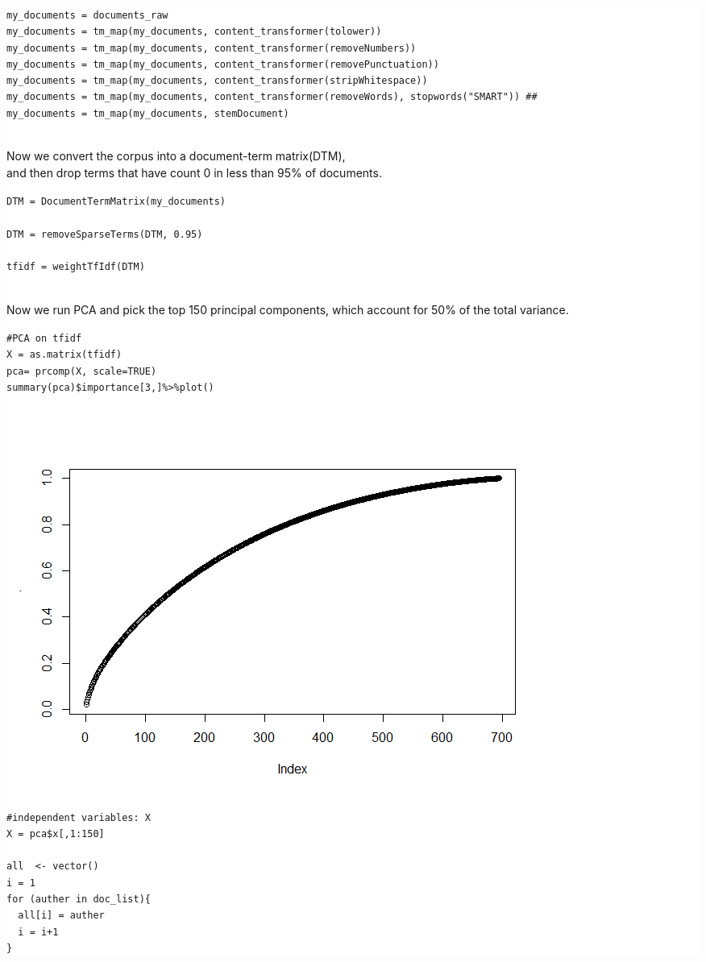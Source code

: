     my_documents = documents_raw
    my_documents = tm_map(my_documents, content_transformer(tolower)) 
    my_documents = tm_map(my_documents, content_transformer(removeNumbers)) 
    my_documents = tm_map(my_documents, content_transformer(removePunctuation)) 
    my_documents = tm_map(my_documents, content_transformer(stripWhitespace))
    my_documents = tm_map(my_documents, content_transformer(removeWords), stopwords("SMART")) ##
    my_documents = tm_map(my_documents, stemDocument)

<br> Now we convert the corpus into a document-term matrix(DTM),<br> and
then drop terms that have count 0 in less than 95% of documents.

    DTM = DocumentTermMatrix(my_documents)

    DTM = removeSparseTerms(DTM, 0.95)

    tfidf = weightTfIdf(DTM)

<br> Now we run PCA and pick the top 150 principal components, which
account for 50% of the total variance.

    #PCA on tfidf
    X = as.matrix(tfidf)
    pca= prcomp(X, scale=TRUE)
    summary(pca)$importance[3,]%>%plot()

![](STA380_exercise_George_files/figure-markdown_strict/unnamed-chunk-24-1.png)

    #independent variables: X
    X = pca$x[,1:150]

    all  <- vector()
    i = 1
    for (auther in doc_list){
      all[i] = auther
      i = i+1
    }
